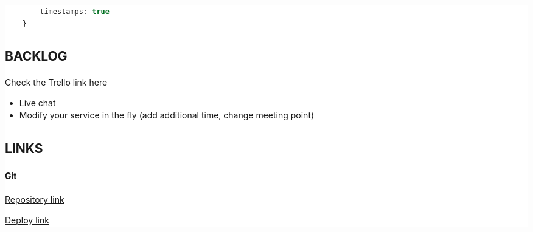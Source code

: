 ```javascript
        timestamps: true
    }
```



## BACKLOG

Check the Trello link here

- Live chat
- Modify your service in the fly (add additional time, change meeting point)



## LINKS

#### **Git**

<a href="https://github.com/puigmar/LetsDog">Repository link</a>

<a href="#">Deploy link</a>

 

